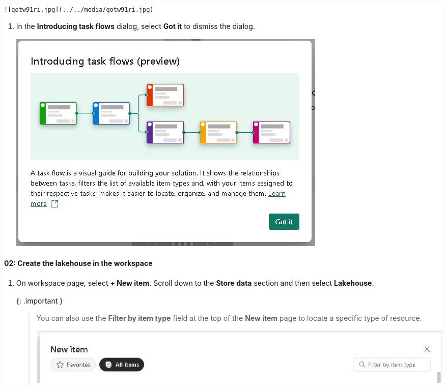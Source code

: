     ![qotw91ri.jpg](../../media/qotw91ri.jpg)

1. In the **Introducing task flows** dialog, select **Got it** to dismiss the dialog.

    ![qcwar62p.jpg](../../media/qcwar62p.jpg)

#### 02: Create the lakehouse in the workspace

1. On workspace page, select **+ New item**. Scroll down to the **Store data** section and then select **Lakehouse**.

    {: .important }
    > You can also use the **Filter by item type** field at the top of the **New item** page to locate a specific type of resource.
    >
    > ![jiuqhyq0.jpg](../../media/jiuqhyq0.jpg)
